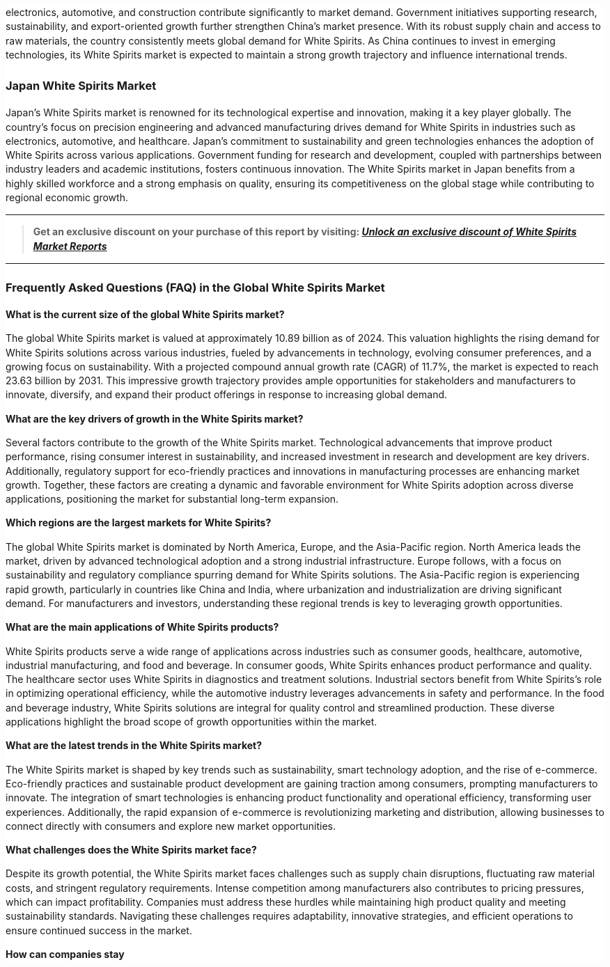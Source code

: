 electronics, automotive, and construction contribute significantly to market demand. Government initiatives supporting research, sustainability, and export-oriented growth further strengthen China&rsquo;s market presence. With its robust supply chain and access to raw materials, the country consistently meets global demand for White Spirits. As China continues to invest in emerging technologies, its White Spirits market is expected to maintain a strong growth trajectory and influence international trends.</p><h3>Japan White Spirits Market</h3><p>Japan&rsquo;s White Spirits market is renowned for its technological expertise and innovation, making it a key player globally. The country&rsquo;s focus on precision engineering and advanced manufacturing drives demand for White Spirits in industries such as electronics, automotive, and healthcare. Japan&rsquo;s commitment to sustainability and green technologies enhances the adoption of White Spirits across various applications. Government funding for research and development, coupled with partnerships between industry leaders and academic institutions, fosters continuous innovation. The White Spirits market in Japan benefits from a highly skilled workforce and a strong emphasis on quality, ensuring its competitiveness on the global stage while contributing to regional economic growth.</p><hr /><blockquote><p><strong>Get an exclusive discount on your purchase of this report by visiting: <em><a href="://marketresearchpulse.com/ask-for-discount/41549?utm_source=Github&amp;utm_medium=025">Unlock an exclusive discount of White Spirits Market Reports</a></em>&nbsp;</strong></p></blockquote><hr /><h3>Frequently Asked Questions (FAQ) in the Global White Spirits Market</h3><p><strong>What is the current size of the global White Spirits market?</strong></p><p>The global White Spirits market is valued at approximately 10.89 billion as of 2024. This valuation highlights the rising demand for White Spirits solutions across various industries, fueled by advancements in technology, evolving consumer preferences, and a growing focus on sustainability. With a projected compound annual growth rate (CAGR) of 11.7%, the market is expected to reach 23.63 billion by 2031. This impressive growth trajectory provides ample opportunities for stakeholders and manufacturers to innovate, diversify, and expand their product offerings in response to increasing global demand.</p><p><strong>What are the key drivers of growth in the White Spirits market?</strong></p><p>Several factors contribute to the growth of the White Spirits market. Technological advancements that improve product performance, rising consumer interest in sustainability, and increased investment in research and development are key drivers. Additionally, regulatory support for eco-friendly practices and innovations in manufacturing processes are enhancing market growth. Together, these factors are creating a dynamic and favorable environment for White Spirits adoption across diverse applications, positioning the market for substantial long-term expansion.</p><p><strong>Which regions are the largest markets for White Spirits?</strong></p><p>The global White Spirits market is dominated by North America, Europe, and the Asia-Pacific region. North America leads the market, driven by advanced technological adoption and a strong industrial infrastructure. Europe follows, with a focus on sustainability and regulatory compliance spurring demand for White Spirits solutions. The Asia-Pacific region is experiencing rapid growth, particularly in countries like China and India, where urbanization and industrialization are driving significant demand. For manufacturers and investors, understanding these regional trends is key to leveraging growth opportunities.</p><p><strong>What are the main applications of White Spirits products?</strong></p><p>White Spirits products serve a wide range of applications across industries such as consumer goods, healthcare, automotive, industrial manufacturing, and food and beverage. In consumer goods, White Spirits enhances product performance and quality. The healthcare sector uses White Spirits in diagnostics and treatment solutions. Industrial sectors benefit from White Spirits&rsquo;s role in optimizing operational efficiency, while the automotive industry leverages advancements in safety and performance. In the food and beverage industry, White Spirits solutions are integral for quality control and streamlined production. These diverse applications highlight the broad scope of growth opportunities within the market.</p><p><strong>What are the latest trends in the White Spirits market?</strong></p><p>The White Spirits market is shaped by key trends such as sustainability, smart technology adoption, and the rise of e-commerce. Eco-friendly practices and sustainable product development are gaining traction among consumers, prompting manufacturers to innovate. The integration of smart technologies is enhancing product functionality and operational efficiency, transforming user experiences. Additionally, the rapid expansion of e-commerce is revolutionizing marketing and distribution, allowing businesses to connect directly with consumers and explore new market opportunities.</p><p><strong>What challenges does the White Spirits market face?</strong></p><p>Despite its growth potential, the White Spirits market faces challenges such as supply chain disruptions, fluctuating raw material costs, and stringent regulatory requirements. Intense competition among manufacturers also contributes to pricing pressures, which can impact profitability. Companies must address these hurdles while maintaining high product quality and meeting sustainability standards. Navigating these challenges requires adaptability, innovative strategies, and efficient operations to ensure continued success in the market.</p><p><strong>How can companies stay